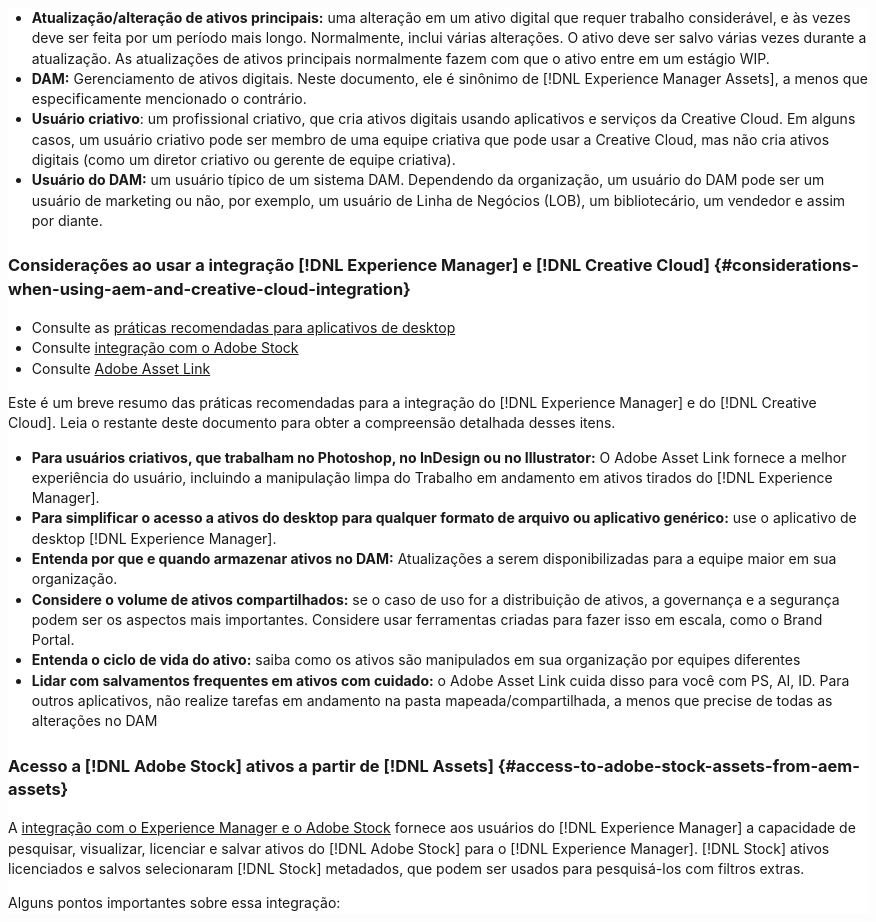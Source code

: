 * **Atualização/alteração de ativos principais:** uma alteração em um ativo digital que requer trabalho considerável, e às vezes deve ser feita por um período mais longo. Normalmente, inclui várias alterações. O ativo deve ser salvo várias vezes durante a atualização. As atualizações de ativos principais normalmente fazem com que o ativo entre em um estágio WIP.
* **DAM:** Gerenciamento de ativos digitais. Neste documento, ele é sinônimo de [!DNL Experience Manager Assets], a menos que especificamente mencionado o contrário.
* **Usuário criativo**: um profissional criativo, que cria ativos digitais usando aplicativos e serviços da Creative Cloud. Em alguns casos, um usuário criativo pode ser membro de uma equipe criativa que pode usar a Creative Cloud, mas não cria ativos digitais (como um diretor criativo ou gerente de equipe criativa).
* **Usuário do DAM:** um usuário típico de um sistema DAM. Dependendo da organização, um usuário do DAM pode ser um usuário de marketing ou não, por exemplo, um usuário de Linha de Negócios (LOB), um bibliotecário, um vendedor e assim por diante.

### Considerações ao usar a integração [!DNL Experience Manager] e [!DNL Creative Cloud] {#considerations-when-using-aem-and-creative-cloud-integration}

* Consulte as [práticas recomendadas para aplicativos de desktop](https://experienceleague.adobe.com/docs/experience-manager-desktop-app/using/troubleshoot.html#best-practices-to-prevent-troubles)
* Consulte [integração com o Adobe Stock](aem-assets-adobe-stock.md)
* Consulte [Adobe Asset Link](https://helpx.adobe.com/br/enterprise/using/adobe-asset-link.html)

Este é um breve resumo das práticas recomendadas para a integração do [!DNL Experience Manager] e do [!DNL Creative Cloud]. Leia o restante deste documento para obter a compreensão detalhada desses itens.

* **Para usuários criativos, que trabalham no Photoshop, no InDesign ou no Illustrator:** O Adobe Asset Link fornece a melhor experiência do usuário, incluindo a manipulação limpa do Trabalho em andamento em ativos tirados do [!DNL Experience Manager].
* **Para simplificar o acesso a ativos do desktop para qualquer formato de arquivo ou aplicativo genérico:** use o aplicativo de desktop [!DNL Experience Manager].
* **Entenda por que e quando armazenar ativos no DAM:** Atualizações a serem disponibilizadas para a equipe maior em sua organização.
* **Considere o volume de ativos compartilhados:** se o caso de uso for a distribuição de ativos, a governança e a segurança podem ser os aspectos mais importantes. Considere usar ferramentas criadas para fazer isso em escala, como o Brand Portal.
* **Entenda o ciclo de vida do ativo:** saiba como os ativos são manipulados em sua organização por equipes diferentes
* **Lidar com salvamentos frequentes em ativos com cuidado:** o Adobe Asset Link cuida disso para você com PS, AI, ID. Para outros aplicativos, não realize tarefas em andamento na pasta mapeada/compartilhada, a menos que precise de todas as alterações no DAM

### Acesso a [!DNL Adobe Stock] ativos a partir de [!DNL Assets] {#access-to-adobe-stock-assets-from-aem-assets}

A [integração com o Experience Manager e o Adobe Stock](/help/assets/aem-assets-adobe-stock.md) fornece aos usuários do [!DNL Experience Manager] a capacidade de pesquisar, visualizar, licenciar e salvar ativos do [!DNL Adobe Stock] para o [!DNL Experience Manager]. [!DNL Stock] ativos licenciados e salvos selecionaram [!DNL Stock] metadados, que podem ser usados para pesquisá-los com filtros extras.

Alguns pontos importantes sobre essa integração:
